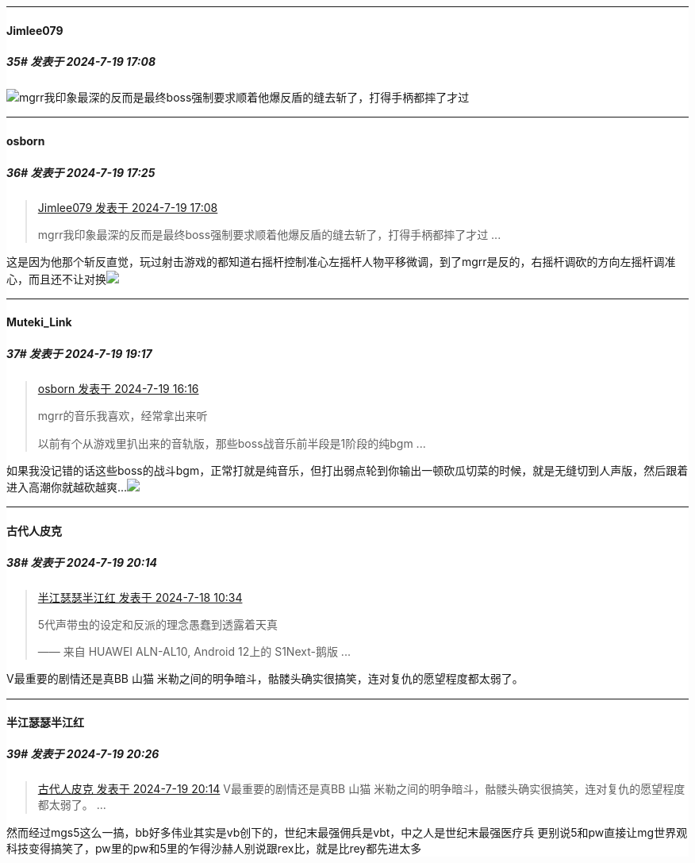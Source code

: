 *****

####  Jimlee079  
##### 35#       发表于 2024-7-19 17:08

<img src="https://static.saraba1st.com/image/smiley/face2017/004.gif" referrerpolicy="no-referrer">mgrr我印象最深的反而是最终boss强制要求顺着他爆反盾的缝去斩了，打得手柄都摔了才过

*****

####  osborn  
##### 36#       发表于 2024-7-19 17:25

<blockquote><a href="httphttps://bbs.saraba1st.com/2b/forum.php?mod=redirect&amp;goto=findpost&amp;pid=65636655&amp;ptid=2191813" target="_blank">Jimlee079 发表于 2024-7-19 17:08</a>

mgrr我印象最深的反而是最终boss强制要求顺着他爆反盾的缝去斩了，打得手柄都摔了才过 ...</blockquote>
这是因为他那个斩反直觉，玩过射击游戏的都知道右摇杆控制准心左摇杆人物平移微调，到了mgrr是反的，右摇杆调砍的方向左摇杆调准心，而且还不让对换<img src="https://static.saraba1st.com/image/smiley/face2017/067.png" referrerpolicy="no-referrer">

*****

####  Muteki_Link  
##### 37#       发表于 2024-7-19 19:17

<blockquote><a href="httphttps://bbs.saraba1st.com/2b/forum.php?mod=redirect&amp;goto=findpost&amp;pid=65636078&amp;ptid=2191813" target="_blank">osborn 发表于 2024-7-19 16:16</a>

mgrr的音乐我喜欢，经常拿出来听

以前有个从游戏里扒出来的音轨版，那些boss战音乐前半段是1阶段的纯bgm ...</blockquote>
如果我没记错的话这些boss的战斗bgm，正常打就是纯音乐，但打出弱点轮到你输出一顿砍瓜切菜的时候，就是无缝切到人声版，然后跟着进入高潮你就越砍越爽...<img src="https://static.saraba1st.com/image/smiley/face2017/254.png" referrerpolicy="no-referrer">

*****

####  古代人皮克  
##### 38#       发表于 2024-7-19 20:14

<blockquote><a href="httphttps://bbs.saraba1st.com/2b/forum.php?mod=redirect&amp;goto=findpost&amp;pid=65622184&amp;ptid=2191813" target="_blank">半江瑟瑟半江红 发表于 2024-7-18 10:34</a>

5代声带虫的设定和反派的理念愚蠢到透露着天真

—— 来自 HUAWEI ALN-AL10, Android 12上的 S1Next-鹅版 ...</blockquote>
V最重要的剧情还是真BB 山猫 米勒之间的明争暗斗，骷髅头确实很搞笑，连对复仇的愿望程度都太弱了。

*****

####  半江瑟瑟半江红  
##### 39#       发表于 2024-7-19 20:26

<blockquote><a href="httphttps://bbs.saraba1st.com/2b/forum.php?mod=redirect&amp;goto=findpost&amp;pid=65638757&amp;ptid=2191813" target="_blank">古代人皮克 发表于 2024-7-19 20:14</a>
V最重要的剧情还是真BB 山猫 米勒之间的明争暗斗，骷髅头确实很搞笑，连对复仇的愿望程度都太弱了。 ...</blockquote>
然而经过mgs5这么一搞，bb好多伟业其实是vb创下的，世纪末最强佣兵是vbt，中之人是世纪末最强医疗兵
更别说5和pw直接让mg世界观科技变得搞笑了，pw里的pw和5里的乍得沙赫人别说跟rex比，就是比rey都先进太多
